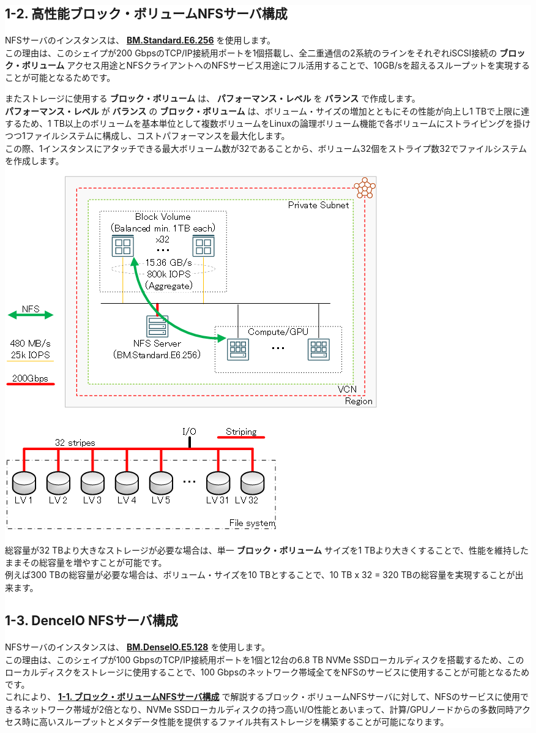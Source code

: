 ## 1-2. 高性能ブロック・ボリュームNFSサーバ構成

NFSサーバのインスタンスは、 **[BM.Standard.E6.256](https://docs.oracle.com/ja-jp/iaas/Content/Compute/References/computeshapes.htm#bm-standard)** を使用します。  
この理由は、このシェイプが200 GbpsのTCP/IP接続用ポートを1個搭載し、全二重通信の2系統のラインをそれぞれiSCSI接続の **ブロック・ボリューム** アクセス用途とNFSクライアントへのNFSサービス用途にフル活用することで、10GB/sを超えるスループットを実現することが可能となるためです。

またストレージに使用する **ブロック・ボリューム** は、 **パフォーマンス・レベル** を **バランス** で作成します。  
**パフォーマンス・レベル** が **バランス** の **ブロック・ボリューム** は、ボリューム・サイズの増加とともにその性能が向上し1 TBで上限に達するため、1 TB以上のボリュームを基本単位として複数ボリュームをLinuxの論理ボリューム機能で各ボリュームにストライピングを掛けつつ1ファイルシステムに構成し、コストパフォーマンスを最大化します。  
この際、1インスタンスにアタッチできる最大ボリューム数が32であることから、ボリューム32個をストライプ数32でファイルシステムを作成します。

![システム構成図](architecture_diagram_e6.png)

![論理ボリュームディスク構成図](lv_configuration_e6.png)

総容量が32 TBより大きなストレージが必要な場合は、単一 **ブロック・ボリューム** サイズを1 TBより大きくすることで、性能を維持したままその総容量を増やすことが可能です。  
例えば300 TBの総容量が必要な場合は、ボリューム・サイズを10 TBとすることで、10 TB x 32 = 320 TBの総容量を実現することが出来ます。

## 1-3. DenceIO NFSサーバ構成

NFSサーバのインスタンスは、 **[BM.DenseIO.E5.128](https://docs.oracle.com/ja-jp/iaas/Content/Compute/References/computeshapes.htm#bm-dense)** を使用します。  
この理由は、このシェイプが100 GbpsのTCP/IP接続用ポートを1個と12台の6.8 TB NVMe SSDローカルディスクを搭載するため、このローカルディスクをストレージに使用することで、100 Gbpsのネットワーク帯域全てをNFSのサービスに使用することが可能となるためです。  
これにより、 **[1-1. ブロック・ボリュームNFSサーバ構成](#1-1-ブロックボリュームnfsサーバ構成)** で解説するブロック・ボリュームNFSサーバに対して、NFSのサービスに使用できるネットワーク帯域が2倍となり、NVMe SSDローカルディスクの持つ高いI/O性能とあいまって、計算/GPUノードからの多数同時アクセス時に高いスループットとメタデータ性能を提供するファイル共有ストレージを構築することが可能になります。
